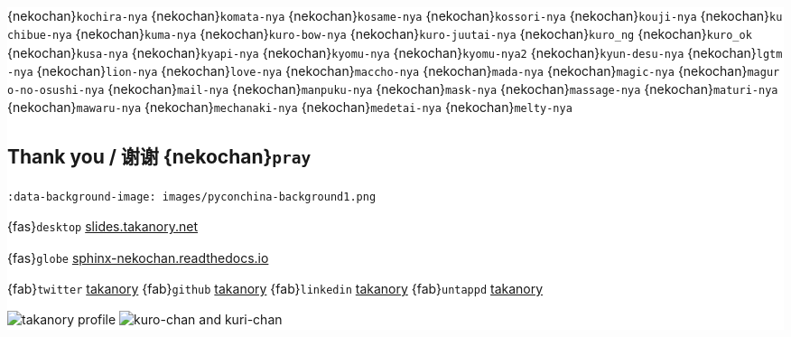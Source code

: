 {nekochan}`kochira-nya`
{nekochan}`komata-nya`
{nekochan}`kosame-nya`
{nekochan}`kossori-nya`
{nekochan}`kouji-nya`
{nekochan}`kuchibue-nya`
{nekochan}`kuma-nya`
{nekochan}`kuro-bow-nya`
{nekochan}`kuro-juutai-nya`
{nekochan}`kuro_ng`
{nekochan}`kuro_ok`
{nekochan}`kusa-nya`
{nekochan}`kyapi-nya`
{nekochan}`kyomu-nya`
{nekochan}`kyomu-nya2`
{nekochan}`kyun-desu-nya`
{nekochan}`lgtm-nya`
{nekochan}`lion-nya`
{nekochan}`love-nya`
{nekochan}`maccho-nya`
{nekochan}`mada-nya`
{nekochan}`magic-nya`
{nekochan}`maguro-no-osushi-nya`
{nekochan}`mail-nya`
{nekochan}`manpuku-nya`
{nekochan}`mask-nya`
{nekochan}`massage-nya`
{nekochan}`maturi-nya`
{nekochan}`mawaru-nya`
{nekochan}`mechanaki-nya`
{nekochan}`medetai-nya`
{nekochan}`melty-nya`

## Thank you / 谢谢 {nekochan}`pray`
```{revealjs-section}
:data-background-image: images/pyconchina-background1.png
```

{fas}`desktop` [slides.takanory.net](https://slides.takanory.net/)

{fas}`globe` [sphinx-nekochan.readthedocs.io](https://sphinx-nekochan.readthedocs.io/)

{fab}`twitter` [takanory](https://twitter.com/takanory)
{fab}`github` [takanory](https://github.com/takanory/)
{fab}`linkedin` [takanory](https://www.linkedin.com/in/takanory/)
{fab}`untappd` [takanory](https://untappd.com/user/takanory/)

![takanory profile](/assets/images/sokidan-square.jpg)
![kuro-chan and kuri-chan](/assets/images/kurokuri.jpg)

